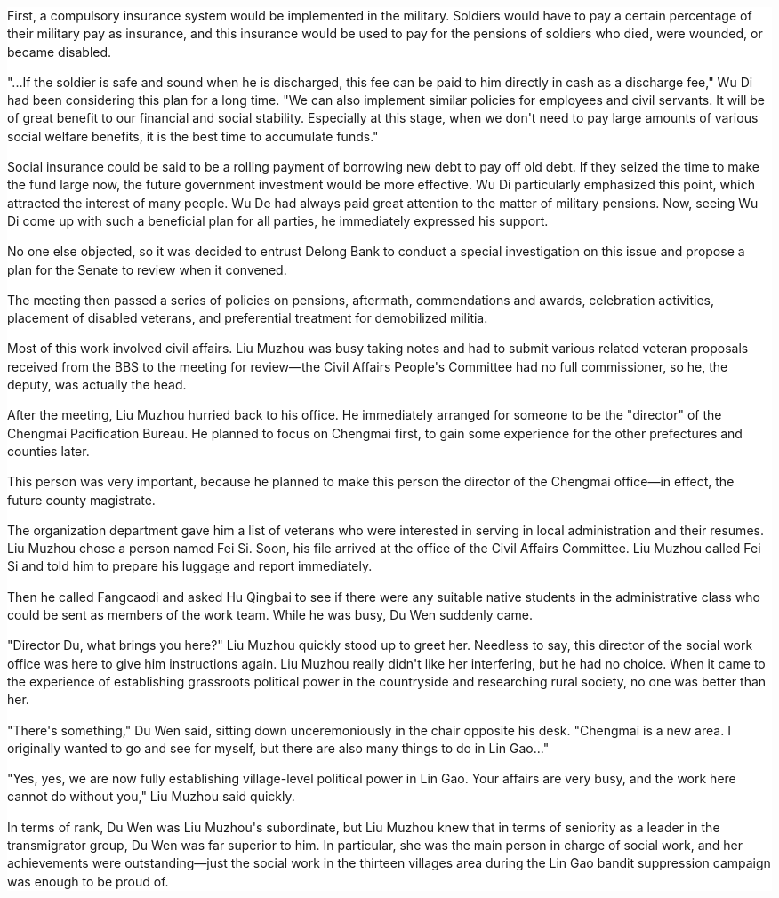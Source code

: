 First, a compulsory insurance system would be implemented in the military. Soldiers would have to pay a certain percentage of their military pay as insurance, and this insurance would be used to pay for the pensions of soldiers who died, were wounded, or became disabled.

"...If the soldier is safe and sound when he is discharged, this fee can be paid to him directly in cash as a discharge fee," Wu Di had been considering this plan for a long time. "We can also implement similar policies for employees and civil servants. It will be of great benefit to our financial and social stability. Especially at this stage, when we don't need to pay large amounts of various social welfare benefits, it is the best time to accumulate funds."

Social insurance could be said to be a rolling payment of borrowing new debt to pay off old debt. If they seized the time to make the fund large now, the future government investment would be more effective. Wu Di particularly emphasized this point, which attracted the interest of many people. Wu De had always paid great attention to the matter of military pensions. Now, seeing Wu Di come up with such a beneficial plan for all parties, he immediately expressed his support.

No one else objected, so it was decided to entrust Delong Bank to conduct a special investigation on this issue and propose a plan for the Senate to review when it convened.

The meeting then passed a series of policies on pensions, aftermath, commendations and awards, celebration activities, placement of disabled veterans, and preferential treatment for demobilized militia.

Most of this work involved civil affairs. Liu Muzhou was busy taking notes and had to submit various related veteran proposals received from the BBS to the meeting for review—the Civil Affairs People's Committee had no full commissioner, so he, the deputy, was actually the head.

After the meeting, Liu Muzhou hurried back to his office. He immediately arranged for someone to be the "director" of the Chengmai Pacification Bureau. He planned to focus on Chengmai first, to gain some experience for the other prefectures and counties later.

This person was very important, because he planned to make this person the director of the Chengmai office—in effect, the future county magistrate.

The organization department gave him a list of veterans who were interested in serving in local administration and their resumes. Liu Muzhou chose a person named Fei Si. Soon, his file arrived at the office of the Civil Affairs Committee. Liu Muzhou called Fei Si and told him to prepare his luggage and report immediately.

Then he called Fangcaodi and asked Hu Qingbai to see if there were any suitable native students in the administrative class who could be sent as members of the work team. While he was busy, Du Wen suddenly came.

"Director Du, what brings you here?" Liu Muzhou quickly stood up to greet her. Needless to say, this director of the social work office was here to give him instructions again. Liu Muzhou really didn't like her interfering, but he had no choice. When it came to the experience of establishing grassroots political power in the countryside and researching rural society, no one was better than her.

"There's something," Du Wen said, sitting down unceremoniously in the chair opposite his desk. "Chengmai is a new area. I originally wanted to go and see for myself, but there are also many things to do in Lin Gao..."

"Yes, yes, we are now fully establishing village-level political power in Lin Gao. Your affairs are very busy, and the work here cannot do without you," Liu Muzhou said quickly.

In terms of rank, Du Wen was Liu Muzhou's subordinate, but Liu Muzhou knew that in terms of seniority as a leader in the transmigrator group, Du Wen was far superior to him. In particular, she was the main person in charge of social work, and her achievements were outstanding—just the social work in the thirteen villages area during the Lin Gao bandit suppression campaign was enough to be proud of.
